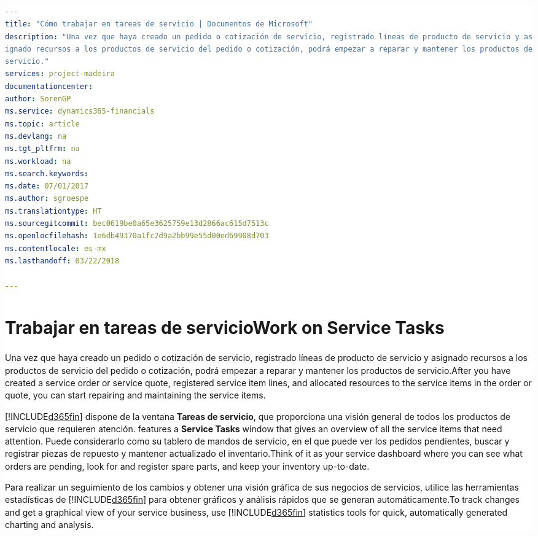 ```yaml
---
title: "Cómo trabajar en tareas de servicio | Documentos de Microsoft"
description: "Una vez que haya creado un pedido o cotización de servicio, registrado líneas de producto de servicio y asignado recursos a los productos de servicio del pedido o cotización, podrá empezar a reparar y mantener los productos de servicio."
services: project-madeira
documentationcenter: 
author: SorenGP
ms.service: dynamics365-financials
ms.topic: article
ms.devlang: na
ms.tgt_pltfrm: na
ms.workload: na
ms.search.keywords: 
ms.date: 07/01/2017
ms.author: sgroespe
ms.translationtype: HT
ms.sourcegitcommit: bec0619be0a65e3625759e13d2866ac615d7513c
ms.openlocfilehash: 1e6db49370a1fc2d9a2bb99e55d00ed69908d703
ms.contentlocale: es-mx
ms.lasthandoff: 03/22/2018

---
```

# <a name="work-on-service-tasks"></a><span data-ttu-id="a1987-103">Trabajar en tareas de servicio</span><span class="sxs-lookup"><span data-stu-id="a1987-103">Work on Service Tasks</span></span>
<span data-ttu-id="a1987-104">Una vez que haya creado un pedido o cotización de servicio, registrado líneas de producto de servicio y asignado recursos a los productos de servicio del pedido o cotización, podrá empezar a reparar y mantener los productos de servicio.</span><span class="sxs-lookup"><span data-stu-id="a1987-104">After you have created a service order or service quote, registered service item lines, and allocated resources to the service items in the order or quote, you can start repairing and maintaining the service items.</span></span>  

[!INCLUDE[d365fin](includes/d365fin_md.md)]<span data-ttu-id="a1987-105"> dispone de la ventana **Tareas de servicio**, que proporciona una visión general de todos los productos de servicio que requieren atención.</span><span class="sxs-lookup"><span data-stu-id="a1987-105"> features a **Service Tasks** window that gives an overview of all the service items that need attention.</span></span> <span data-ttu-id="a1987-106">Puede considerarlo como su tablero de mandos de servicio, en el que puede ver los pedidos pendientes, buscar y registrar piezas de repuesto y mantener actualizado el inventario.</span><span class="sxs-lookup"><span data-stu-id="a1987-106">Think of it as your service dashboard where you can see what orders are pending, look for and register spare parts, and keep your inventory up-to-date.</span></span>  
  
<span data-ttu-id="a1987-107">Para realizar un seguimiento de los cambios y obtener una visión gráfica de sus negocios de servicios, utilice las herramientas estadísticas de [!INCLUDE[d365fin](includes/d365fin_md.md)] para obtener gráficos y análisis rápidos que se generan automáticamente.</span><span class="sxs-lookup"><span data-stu-id="a1987-107">To track changes and get a graphical view of your service business, use [!INCLUDE[d365fin](includes/d365fin_md.md)] statistics tools for quick, automatically generated charting and analysis.</span></span>  
  